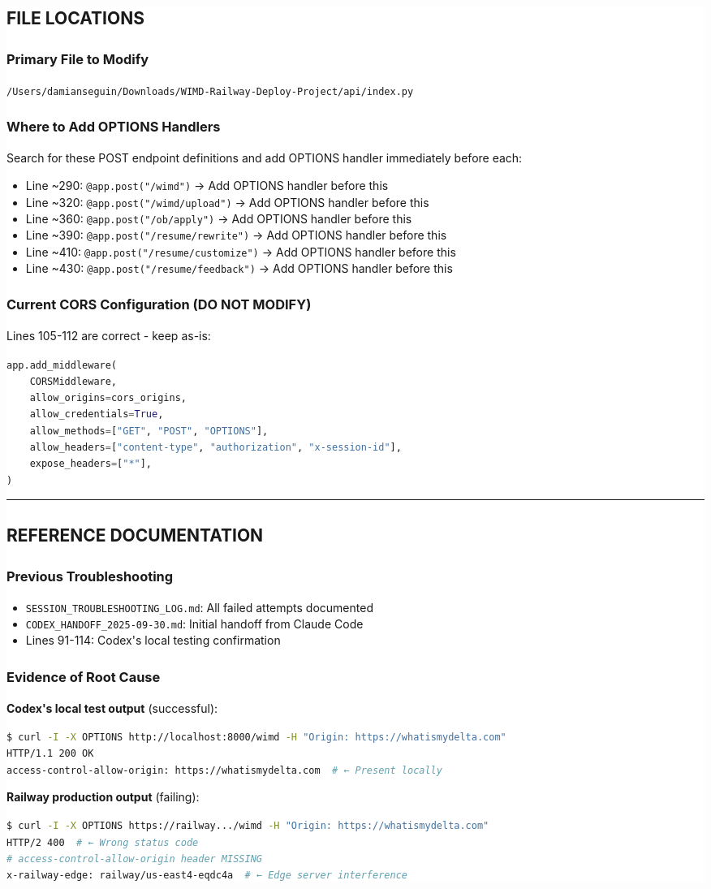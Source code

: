 ## FILE LOCATIONS

### Primary File to Modify
`/Users/damianseguin/Downloads/WIMD-Railway-Deploy-Project/api/index.py`

### Where to Add OPTIONS Handlers
Search for these POST endpoint definitions and add OPTIONS handler immediately before each:

- Line ~290: `@app.post("/wimd")` → Add OPTIONS handler before this
- Line ~320: `@app.post("/wimd/upload")` → Add OPTIONS handler before this
- Line ~360: `@app.post("/ob/apply")` → Add OPTIONS handler before this
- Line ~390: `@app.post("/resume/rewrite")` → Add OPTIONS handler before this
- Line ~410: `@app.post("/resume/customize")` → Add OPTIONS handler before this
- Line ~430: `@app.post("/resume/feedback")` → Add OPTIONS handler before this

### Current CORS Configuration (DO NOT MODIFY)
Lines 105-112 are correct - keep as-is:
```python
app.add_middleware(
    CORSMiddleware,
    allow_origins=cors_origins,
    allow_credentials=True,
    allow_methods=["GET", "POST", "OPTIONS"],
    allow_headers=["content-type", "authorization", "x-session-id"],
    expose_headers=["*"],
)
```

---

## REFERENCE DOCUMENTATION

### Previous Troubleshooting
- `SESSION_TROUBLESHOOTING_LOG.md`: All failed attempts documented
- `CODEX_HANDOFF_2025-09-30.md`: Initial handoff from Claude Code
- Lines 91-114: Codex's local testing confirmation

### Evidence of Root Cause
**Codex's local test output** (successful):
```bash
$ curl -I -X OPTIONS http://localhost:8000/wimd -H "Origin: https://whatismydelta.com"
HTTP/1.1 200 OK
access-control-allow-origin: https://whatismydelta.com  # ← Present locally
```

**Railway production output** (failing):
```bash
$ curl -I -X OPTIONS https://railway.../wimd -H "Origin: https://whatismydelta.com"
HTTP/2 400  # ← Wrong status code
# access-control-allow-origin header MISSING
x-railway-edge: railway/us-east4-eqdc4a  # ← Edge server interference
```
